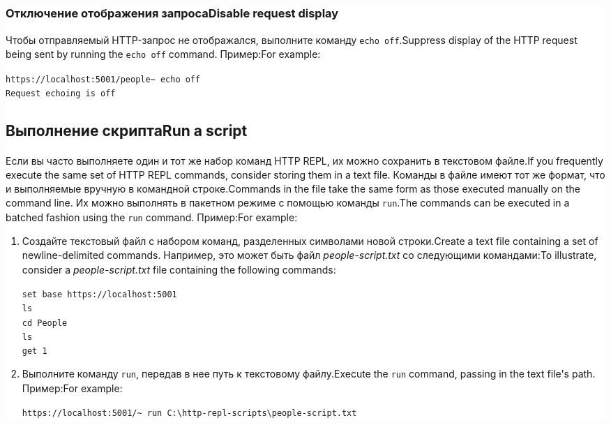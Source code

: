 ```console
```

### <a name="disable-request-display"></a><span data-ttu-id="1a87a-321">Отключение отображения запроса</span><span class="sxs-lookup"><span data-stu-id="1a87a-321">Disable request display</span></span>

<span data-ttu-id="1a87a-322">Чтобы отправляемый HTTP-запрос не отображался, выполните команду `echo off`.</span><span class="sxs-lookup"><span data-stu-id="1a87a-322">Suppress display of the HTTP request being sent by running the `echo off` command.</span></span> <span data-ttu-id="1a87a-323">Пример:</span><span class="sxs-lookup"><span data-stu-id="1a87a-323">For example:</span></span>

```console
https://localhost:5001/people~ echo off
Request echoing is off
```

## <a name="run-a-script"></a><span data-ttu-id="1a87a-324">Выполнение скрипта</span><span class="sxs-lookup"><span data-stu-id="1a87a-324">Run a script</span></span>

<span data-ttu-id="1a87a-325">Если вы часто выполняете один и тот же набор команд HTTP REPL, их можно сохранить в текстовом файле.</span><span class="sxs-lookup"><span data-stu-id="1a87a-325">If you frequently execute the same set of HTTP REPL commands, consider storing them in a text file.</span></span> <span data-ttu-id="1a87a-326">Команды в файле имеют тот же формат, что и выполняемые вручную в командной строке.</span><span class="sxs-lookup"><span data-stu-id="1a87a-326">Commands in the file take the same form as those executed manually on the command line.</span></span> <span data-ttu-id="1a87a-327">Их можно выполнять в пакетном режиме с помощью команды `run`.</span><span class="sxs-lookup"><span data-stu-id="1a87a-327">The commands can be executed in a batched fashion using the `run` command.</span></span> <span data-ttu-id="1a87a-328">Пример:</span><span class="sxs-lookup"><span data-stu-id="1a87a-328">For example:</span></span>

1. <span data-ttu-id="1a87a-329">Создайте текстовый файл с набором команд, разделенных символами новой строки.</span><span class="sxs-lookup"><span data-stu-id="1a87a-329">Create a text file containing a set of newline-delimited commands.</span></span> <span data-ttu-id="1a87a-330">Например, это может быть файл *people-script.txt* со следующими командами:</span><span class="sxs-lookup"><span data-stu-id="1a87a-330">To illustrate, consider a *people-script.txt* file containing the following commands:</span></span>

    ```text
    set base https://localhost:5001
    ls
    cd People
    ls
    get 1
    ```

1. <span data-ttu-id="1a87a-331">Выполните команду `run`, передав в нее путь к текстовому файлу.</span><span class="sxs-lookup"><span data-stu-id="1a87a-331">Execute the `run` command, passing in the text file's path.</span></span> <span data-ttu-id="1a87a-332">Пример:</span><span class="sxs-lookup"><span data-stu-id="1a87a-332">For example:</span></span>

    ```console
    https://localhost:5001/~ run C:\http-repl-scripts\people-script.txt
    ```
